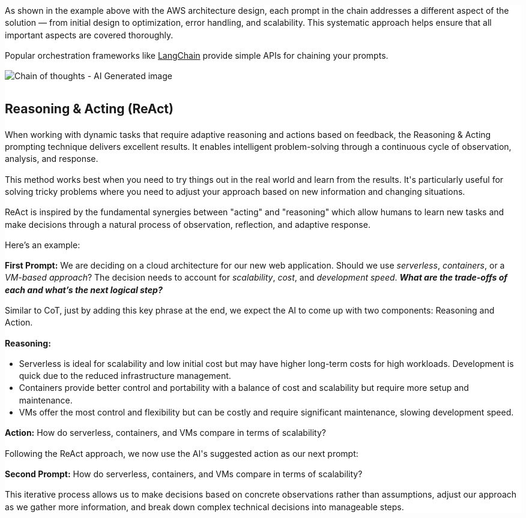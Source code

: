 As shown in the example above with the AWS architecture design, each prompt in the chain addresses a different aspect of the solution — from initial design to optimization, error handling, and scalability. This systematic approach helps ensure that all important aspects are covered thoroughly.

Popular orchestration frameworks like [LangChain](https://js.langchain.com/v0.1/docs/modules/chains/popular/api/) provide simple APIs for chaining your prompts.

![Chain of thoughts - AI Generated image](images/chain-of-thoughts.png)

## **Reasoning & Acting (ReAct)**

When working with dynamic tasks that require adaptive reasoning and actions based on feedback, the Reasoning & Acting prompting technique delivers excellent results. It enables intelligent problem-solving through a continuous cycle of observation, analysis, and response.

This method works best when you need to try things out in the real world and learn from the results. It's particularly useful for solving tricky problems where you need to adjust your approach based on new information and changing situations.

ReAct is inspired by the fundamental synergies between "acting" and "reasoning" which allow humans to learn new tasks and make decisions through a natural process of observation, reflection, and adaptive response.

Here’s an example:

<aside>

**First Prompt:** We are deciding on a cloud architecture for our new web application. Should we use _serverless_, _containers_, or a _VM-based approach_? The decision needs to account for _scalability_, _cost_, and _development speed_. **_What are the trade-offs of each and what’s the next logical step?_**

</aside>

Similar to CoT, just by adding this key phrase at the end, we expect the AI to come up with two components: Reasoning and Action.

**Reasoning:**

- Serverless is ideal for scalability and low initial cost but may have higher long-term costs for high workloads. Development is quick due to the reduced infrastructure management.
- Containers provide better control and portability with a balance of cost and scalability but require more setup and maintenance.
- VMs offer the most control and flexibility but can be costly and require significant maintenance, slowing development speed.

**Action:** How do serverless, containers, and VMs compare in terms of scalability?

Following the ReAct approach, we now use the AI's suggested action as our next prompt:

<aside>

**Second Prompt:** How do serverless, containers, and VMs compare in terms of scalability?

</aside>

This iterative process allows us to make decisions based on concrete observations rather than assumptions, adjust our approach as we gather more information, and break down complex technical decisions into manageable steps.

